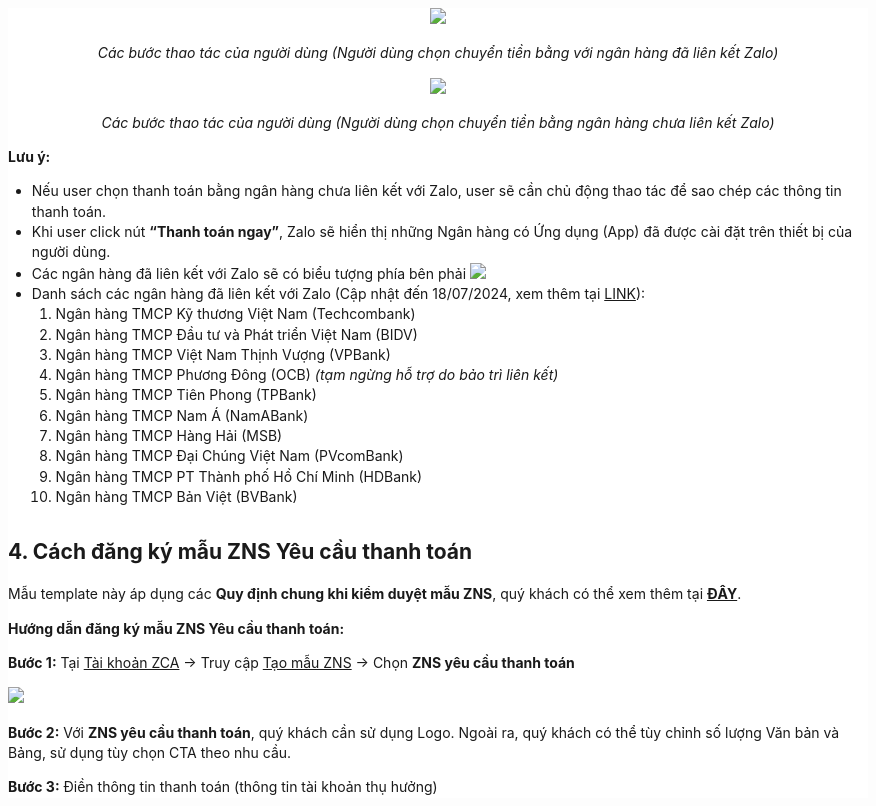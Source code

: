 <p align="center">
  <img src="https://stc-oa.zdn.vn/uploads/dec12d9541d01ee0ce583f7385f8e34a.png" />
</p>

_<p align="center">Các bước thao tác của người dùng (Người dùng chọn chuyển tiền bằng với ngân hàng đã liên kết Zalo)</p>_

<p align="center">
  <img src="https://stc-oa.zdn.vn/uploads/71fbfbbce1a22e87365b407bb14cb114.png" />
</p>

_<p align="center">Các bước thao tác của người dùng (Người dùng chọn chuyển tiền bằng ngân hàng chưa liên kết Zalo)</p>_

**Lưu ý:**

- Nếu user chọn thanh toán bằng ngân hàng chưa liên kết với Zalo, user sẽ cần chủ động thao tác để sao chép các thông tin thanh toán.
- Khi user click nút **“Thanh toán ngay”**, Zalo sẽ hiển thị những Ngân hàng có Ứng dụng (App) đã được cài đặt trên thiết bị của người dùng.
- Các ngân hàng đã liên kết với Zalo sẽ có biểu tượng phía bên phải ![](https://stc-oa.zdn.vn/uploads/0f14ebd01e5692c664fa6d1c21238efe.png)
- Danh sách các ngân hàng đã liên kết với Zalo (Cập nhật đến 18/07/2024, xem thêm tại [LINK](https://help.zalo.me/huong-dan/chuyen-muc/nhan-tin-va-goi/nhan-tin/ho-tro-chuyen-khoan-ngan-hang-nhanh-ngay-tu-tin-nhan-zalo/?gidzl=vXOz5NyfZJlY3peJUZ-CDE8EEnrbCOarzGfg6JbaZMIaNsaVD3MDDVW8FXmmPOnc-Wa-J32f28OVVIwCEm&gidzl=tCXnRm2TAG3GrtXg18ie3zFVUcOOZYzOdjn-OqhUB0Z9stip7OylNfoFAp9Ctta9dzyWCMFbP61T2fKc1W&gidzl=jKQIK0M9EcMmKP9I1PyxQxLRaLmVc3eu-LZ12H_AEp3-39PLJfyzO_vGbLD9n3nc-G2JKcI4zfa00eOuPm)):
  1.  Ngân hàng TMCP Kỹ thương Việt Nam (Techcombank)
  2.  Ngân hàng TMCP Đầu tư và Phát triển Việt Nam (BIDV)
  3.  Ngân hàng TMCP Việt Nam Thịnh Vượng (VPBank)
  4.  Ngân hàng TMCP Phương Đông (OCB) _(tạm ngừng hỗ trợ do bảo trì liên kết)_
  5.  Ngân hàng TMCP Tiên Phong (TPBank)
  6.  Ngân hàng TMCP Nam Á (NamABank)
  7.  Ngân hàng TMCP Hàng Hải (MSB)
  8.  Ngân hàng TMCP Đại Chúng Việt Nam (PVcomBank)
  9.  Ngân hàng TMCP PT Thành phố Hồ Chí Minh (HDBank)
  10. Ngân hàng TMCP Bản Việt (BVBank)

## 4. Cách đăng ký mẫu ZNS Yêu cầu thanh toán

Mẫu template này áp dụng các **Quy định chung khi kiểm duyệt mẫu ZNS**, quý khách có thể xem thêm tại [**ĐÂY**](https://zalo.cloud/news/quy-dinh-chung-khi-kiem-duyet-mau-tin-zns/baujzpyvjjrz7776m).

**Hướng dẫn đăng ký mẫu ZNS Yêu cầu thanh toán:**

**Bước 1:** Tại [Tài khoản ZCA](https://account.zalo.cloud/) → Truy cập [Tạo mẫu ZNS](https://account.zalo.cloud/tool/zns/createTemplate) → Chọn **ZNS yêu cầu thanh toán**

![](https://stc-oa.zdn.vn/uploads/89dc23844aab407eb8edb1c0524cdda4.png)

**Bước 2:** Với **ZNS yêu cầu thanh toán**, quý khách cần sử dụng Logo. Ngoài ra, quý khách có thể tùy chỉnh số lượng Văn bản và Bảng, sử dụng tùy chọn CTA theo nhu cầu.

**Bước 3:** Điền thông tin thanh toán (thông tin tài khoản thụ hưởng)
